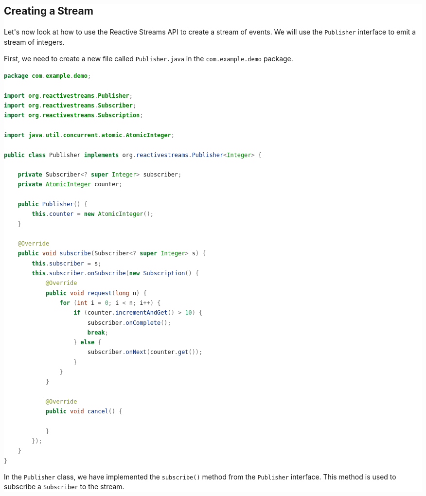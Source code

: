 ## Creating a Stream

Let's now look at how to use the Reactive Streams API to create a stream of events. We will use the `Publisher` interface to emit a stream of integers.

First, we need to create a new file called `Publisher.java` in the `com.example.demo` package.

```java
package com.example.demo;

import org.reactivestreams.Publisher;
import org.reactivestreams.Subscriber;
import org.reactivestreams.Subscription;

import java.util.concurrent.atomic.AtomicInteger;

public class Publisher implements org.reactivestreams.Publisher<Integer> {

    private Subscriber<? super Integer> subscriber;
    private AtomicInteger counter;

    public Publisher() {
        this.counter = new AtomicInteger();
    }

    @Override
    public void subscribe(Subscriber<? super Integer> s) {
        this.subscriber = s;
        this.subscriber.onSubscribe(new Subscription() {
            @Override
            public void request(long n) {
                for (int i = 0; i < n; i++) {
                    if (counter.incrementAndGet() > 10) {
                        subscriber.onComplete();
                        break;
                    } else {
                        subscriber.onNext(counter.get());
                    }
                }
            }

            @Override
            public void cancel() {

            }
        });
    }
}
```

In the `Publisher` class, we have implemented the `subscribe()` method from the `Publisher` interface. This method is used to subscribe a `Subscriber` to the stream.
